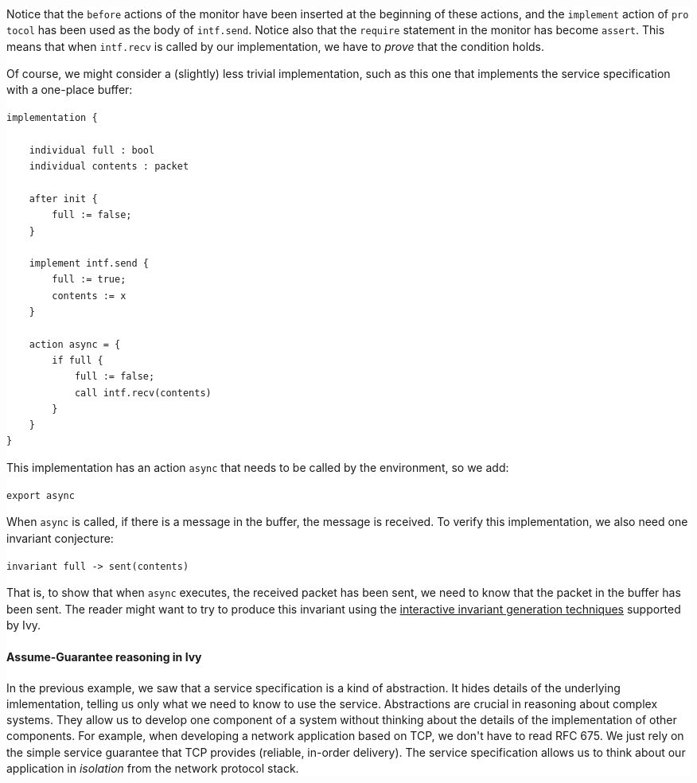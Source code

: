 Notice that the `before` actions of the monitor have been inserted at
the beginning of these actions, and the `implement` action of
`protocol` has been used as the body of `intf.send`. Notice also that
the `require` statement in the monitor has become `assert`. This means
that when `intf.recv` is called by our implementation, we have to
*prove* that the condition holds. 

Of course, we might consider a (slightly) less trivial implementation,
such as this one that implements the service specification with a
one-place buffer:

    implementation {

        individual full : bool
        individual contents : packet

        after init {
            full := false;
        }

        implement intf.send {
            full := true;
            contents := x
        }

        action async = {
            if full {
                full := false;
                call intf.recv(contents)
            }
        }
    }

This implementation has an action `async` that needs to be called by the
environment, so we add:

    export async

When `async` is called, if there is a message in the buffer, the message
is received. 
To verify this implementation, we also need one invariant conjecture:

    invariant full -> sent(contents)

That is, to show that when `async` executes, the received packet has
been sent, we need to know that the packet in the buffer has been
sent. The reader might want to try to produce this invariant using the
[interactive invariant generation
techniques](client_server_example.html) supported by Ivy.

#### Assume-Guarantee reasoning in Ivy

In the previous example, we saw that a service specification is a kind
of abstraction. It hides details of the underlying imlementation,
telling us only what we need to know to use the service. Abstractions
are crucial in reasoning about complex systems. They allow us to
develop one component of a system without thinking about the details
of the implementation of other components. For example, when
developing a network application based on TCP, we don't have to read
RFC 675. We just rely on the simple service guarantee that TCP
provides (reliable, in-order delivery). The service specification
allows us to think about our application in *isolation* from the
network protocol stack.
